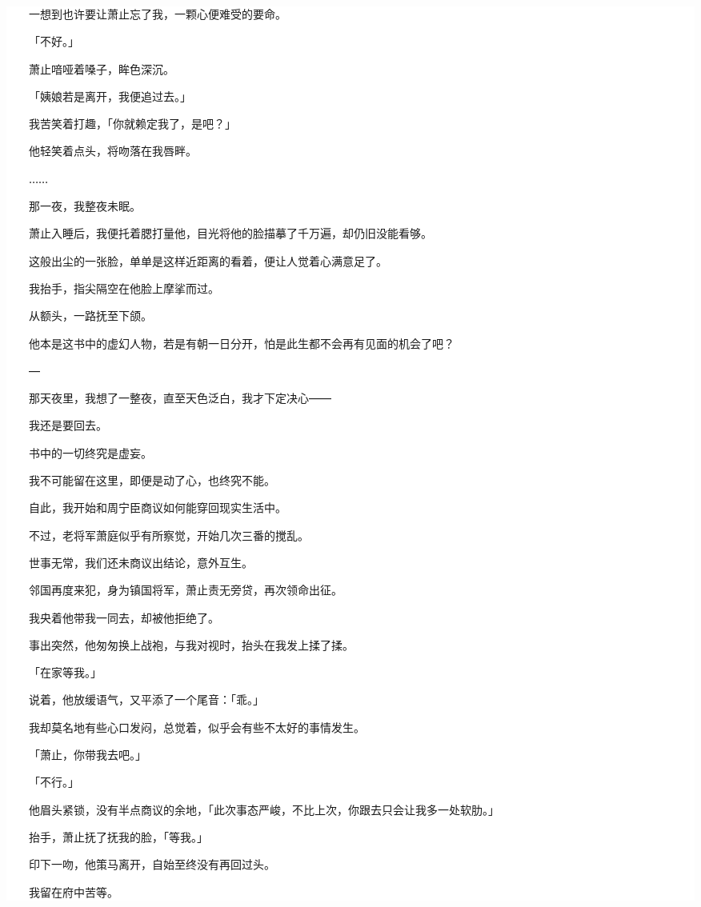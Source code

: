 &emsp;&emsp;一想到也许要让萧止忘了我，一颗心便难受的要命。  
  
&emsp;&emsp;「不好。」  
  
&emsp;&emsp;萧止喑哑着嗓子，眸色深沉。  
  
&emsp;&emsp;「姨娘若是离开，我便追过去。」  
  
&emsp;&emsp;我苦笑着打趣，「你就赖定我了，是吧？」  
  
&emsp;&emsp;他轻笑着点头，将吻落在我唇畔。  
  
&emsp;&emsp;……  
  
&emsp;&emsp;那一夜，我整夜未眠。  
  
&emsp;&emsp;萧止入睡后，我便托着腮打量他，目光将他的脸描摹了千万遍，却仍旧没能看够。  
  
&emsp;&emsp;这般出尘的一张脸，单单是这样近距离的看着，便让人觉着心满意足了。  
  
&emsp;&emsp;我抬手，指尖隔空在他脸上摩挲而过。  
  
&emsp;&emsp;从额头，一路抚至下颌。  
  
&emsp;&emsp;他本是这书中的虚幻人物，若是有朝一日分开，怕是此生都不会再有见面的机会了吧？  
  
&emsp;&emsp;—  
  
&emsp;&emsp;那天夜里，我想了一整夜，直至天色泛白，我才下定决心——  
  
&emsp;&emsp;我还是要回去。  
  
&emsp;&emsp;书中的一切终究是虚妄。  
  
&emsp;&emsp;我不可能留在这里，即便是动了心，也终究不能。  
  
&emsp;&emsp;自此，我开始和周宁臣商议如何能穿回现实生活中。  
  
&emsp;&emsp;不过，老将军萧庭似乎有所察觉，开始几次三番的搅乱。  
  
&emsp;&emsp;世事无常，我们还未商议出结论，意外互生。  
  
&emsp;&emsp;邻国再度来犯，身为镇国将军，萧止责无旁贷，再次领命出征。  
  
&emsp;&emsp;我央着他带我一同去，却被他拒绝了。  
  
&emsp;&emsp;事出突然，他匆匆换上战袍，与我对视时，抬头在我发上揉了揉。  
  
&emsp;&emsp;「在家等我。」  
  
&emsp;&emsp;说着，他放缓语气，又平添了一个尾音：「乖。」  
  
&emsp;&emsp;我却莫名地有些心口发闷，总觉着，似乎会有些不太好的事情发生。  
  
&emsp;&emsp;「萧止，你带我去吧。」  
  
&emsp;&emsp;「不行。」  
  
&emsp;&emsp;他眉头紧锁，没有半点商议的余地，「此次事态严峻，不比上次，你跟去只会让我多一处软肋。」  
  
&emsp;&emsp;抬手，萧止抚了抚我的脸，「等我。」  
  
&emsp;&emsp;印下一吻，他策马离开，自始至终没有再回过头。  
  
&emsp;&emsp;我留在府中苦等。  
  